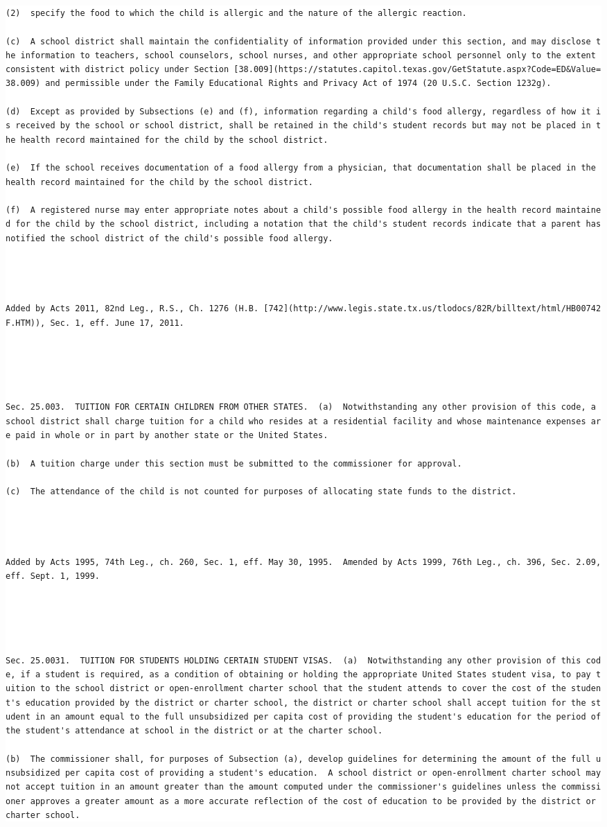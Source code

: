     (2)  specify the food to which the child is allergic and the nature of the allergic reaction.
    
    (c)  A school district shall maintain the confidentiality of information provided under this section, and may disclose the information to teachers, school counselors, school nurses, and other appropriate school personnel only to the extent consistent with district policy under Section [38.009](https://statutes.capitol.texas.gov/GetStatute.aspx?Code=ED&Value=38.009) and permissible under the Family Educational Rights and Privacy Act of 1974 (20 U.S.C. Section 1232g).
    
    (d)  Except as provided by Subsections (e) and (f), information regarding a child's food allergy, regardless of how it is received by the school or school district, shall be retained in the child's student records but may not be placed in the health record maintained for the child by the school district.
    
    (e)  If the school receives documentation of a food allergy from a physician, that documentation shall be placed in the health record maintained for the child by the school district.
    
    (f)  A registered nurse may enter appropriate notes about a child's possible food allergy in the health record maintained for the child by the school district, including a notation that the child's student records indicate that a parent has notified the school district of the child's possible food allergy.
    
    
    
    
    Added by Acts 2011, 82nd Leg., R.S., Ch. 1276 (H.B. [742](http://www.legis.state.tx.us/tlodocs/82R/billtext/html/HB00742F.HTM)), Sec. 1, eff. June 17, 2011.
    
    
    
    
    
    Sec. 25.003.  TUITION FOR CERTAIN CHILDREN FROM OTHER STATES.  (a)  Notwithstanding any other provision of this code, a school district shall charge tuition for a child who resides at a residential facility and whose maintenance expenses are paid in whole or in part by another state or the United States.
    
    (b)  A tuition charge under this section must be submitted to the commissioner for approval.
    
    (c)  The attendance of the child is not counted for purposes of allocating state funds to the district.
    
    
    
    
    Added by Acts 1995, 74th Leg., ch. 260, Sec. 1, eff. May 30, 1995.  Amended by Acts 1999, 76th Leg., ch. 396, Sec. 2.09, eff. Sept. 1, 1999.
    
    
    
    
    
    Sec. 25.0031.  TUITION FOR STUDENTS HOLDING CERTAIN STUDENT VISAS.  (a)  Notwithstanding any other provision of this code, if a student is required, as a condition of obtaining or holding the appropriate United States student visa, to pay tuition to the school district or open-enrollment charter school that the student attends to cover the cost of the student's education provided by the district or charter school, the district or charter school shall accept tuition for the student in an amount equal to the full unsubsidized per capita cost of providing the student's education for the period of the student's attendance at school in the district or at the charter school.
    
    (b)  The commissioner shall, for purposes of Subsection (a), develop guidelines for determining the amount of the full unsubsidized per capita cost of providing a student's education.  A school district or open-enrollment charter school may not accept tuition in an amount greater than the amount computed under the commissioner's guidelines unless the commissioner approves a greater amount as a more accurate reflection of the cost of education to be provided by the district or charter school.
    